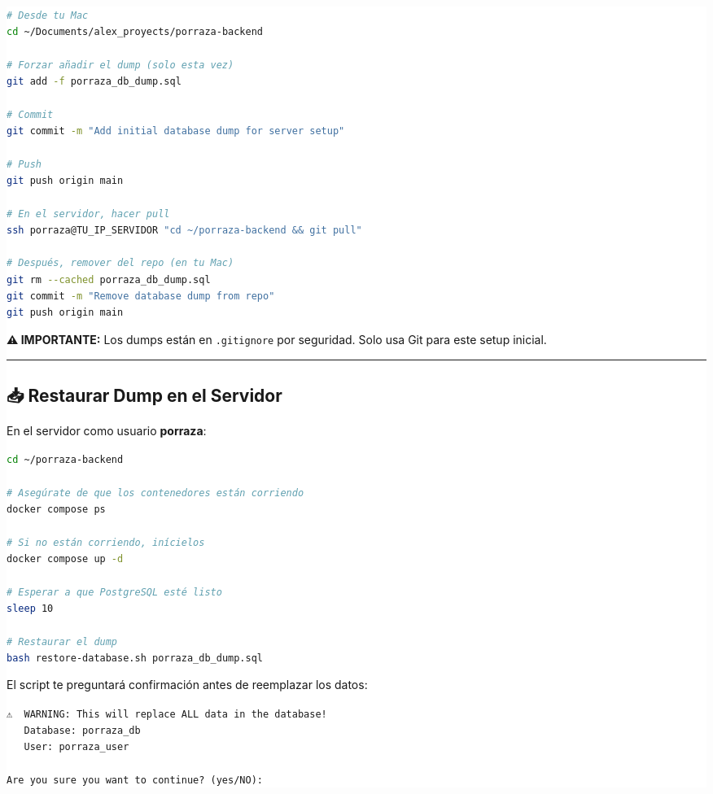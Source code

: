 ```bash
# Desde tu Mac
cd ~/Documents/alex_proyects/porraza-backend

# Forzar añadir el dump (solo esta vez)
git add -f porraza_db_dump.sql

# Commit
git commit -m "Add initial database dump for server setup"

# Push
git push origin main

# En el servidor, hacer pull
ssh porraza@TU_IP_SERVIDOR "cd ~/porraza-backend && git pull"

# Después, remover del repo (en tu Mac)
git rm --cached porraza_db_dump.sql
git commit -m "Remove database dump from repo"
git push origin main
```

**⚠️ IMPORTANTE:** Los dumps están en `.gitignore` por seguridad. Solo usa Git para este setup inicial.

---

## 📥 Restaurar Dump en el Servidor

En el servidor como usuario **porraza**:

```bash
cd ~/porraza-backend

# Asegúrate de que los contenedores están corriendo
docker compose ps

# Si no están corriendo, inícielos
docker compose up -d

# Esperar a que PostgreSQL esté listo
sleep 10

# Restaurar el dump
bash restore-database.sh porraza_db_dump.sql
```

El script te preguntará confirmación antes de reemplazar los datos:

```
⚠️  WARNING: This will replace ALL data in the database!
   Database: porraza_db
   User: porraza_user

Are you sure you want to continue? (yes/NO):
```
